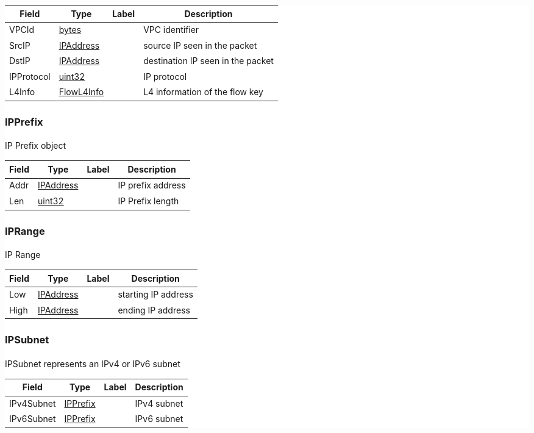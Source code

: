 
| Field | Type | Label | Description |
| ----- | ---- | ----- | ----------- |
| VPCId | [bytes](#bytes) |  | VPC identifier |
| SrcIP | [IPAddress](#types.IPAddress) |  | source IP seen in the packet |
| DstIP | [IPAddress](#types.IPAddress) |  | destination IP seen in the packet |
| IPProtocol | [uint32](#uint32) |  | IP protocol |
| L4Info | [FlowL4Info](#types.FlowL4Info) |  | L4 information of the flow key |






<a name="types.IPPrefix"/>

### IPPrefix
IP Prefix object


| Field | Type | Label | Description |
| ----- | ---- | ----- | ----------- |
| Addr | [IPAddress](#types.IPAddress) |  | IP prefix address |
| Len | [uint32](#uint32) |  | IP Prefix length |






<a name="types.IPRange"/>

### IPRange
IP Range


| Field | Type | Label | Description |
| ----- | ---- | ----- | ----------- |
| Low | [IPAddress](#types.IPAddress) |  | starting IP address |
| High | [IPAddress](#types.IPAddress) |  | ending IP address |






<a name="types.IPSubnet"/>

### IPSubnet
IPSubnet represents an IPv4 or IPv6 subnet


| Field | Type | Label | Description |
| ----- | ---- | ----- | ----------- |
| IPv4Subnet | [IPPrefix](#types.IPPrefix) |  | IPv4 subnet |
| IPv6Subnet | [IPPrefix](#types.IPPrefix) |  | IPv6 subnet |
